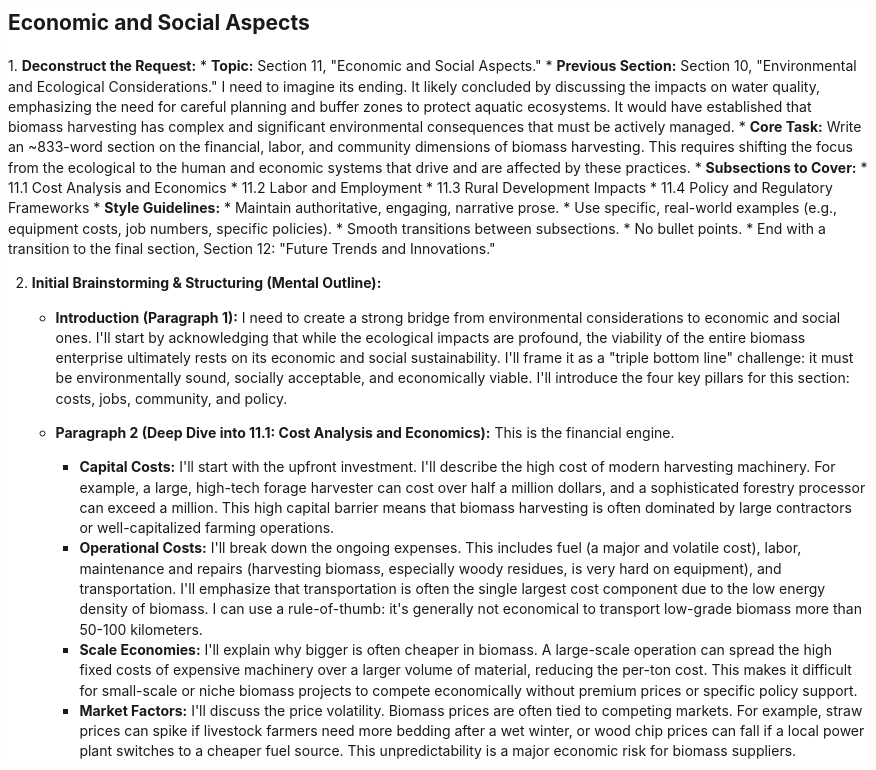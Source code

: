 ## Economic and Social Aspects

<think>1.  **Deconstruct the Request:**
    *   **Topic:** Section 11, "Economic and Social Aspects."
    *   **Previous Section:** Section 10, "Environmental and Ecological Considerations." I need to imagine its ending. It likely concluded by discussing the impacts on water quality, emphasizing the need for careful planning and buffer zones to protect aquatic ecosystems. It would have established that biomass harvesting has complex and significant environmental consequences that must be actively managed.
    *   **Core Task:** Write an ~833-word section on the financial, labor, and community dimensions of biomass harvesting. This requires shifting the focus from the ecological to the human and economic systems that drive and are affected by these practices.
    *   **Subsections to Cover:**
        *   11.1 Cost Analysis and Economics
        *   11.2 Labor and Employment
        *   11.3 Rural Development Impacts
        *   11.4 Policy and Regulatory Frameworks
    *   **Style Guidelines:**
        *   Maintain authoritative, engaging, narrative prose.
        *   Use specific, real-world examples (e.g., equipment costs, job numbers, specific policies).
        *   Smooth transitions between subsections.
        *   No bullet points.
        *   End with a transition to the final section, Section 12: "Future Trends and Innovations."

2.  **Initial Brainstorming & Structuring (Mental Outline):**

    *   **Introduction (Paragraph 1):** I need to create a strong bridge from environmental considerations to economic and social ones. I'll start by acknowledging that while the ecological impacts are profound, the viability of the entire biomass enterprise ultimately rests on its economic and social sustainability. I'll frame it as a "triple bottom line" challenge: it must be environmentally sound, socially acceptable, and economically viable. I'll introduce the four key pillars for this section: costs, jobs, community, and policy.

    *   **Paragraph 2 (Deep Dive into 11.1: Cost Analysis and Economics):** This is the financial engine.
        *   **Capital Costs:** I'll start with the upfront investment. I'll describe the high cost of modern harvesting machinery. For example, a large, high-tech forage harvester can cost over half a million dollars, and a sophisticated forestry processor can exceed a million. This high capital barrier means that biomass harvesting is often dominated by large contractors or well-capitalized farming operations.
        *   **Operational Costs:** I'll break down the ongoing expenses. This includes fuel (a major and volatile cost), labor, maintenance and repairs (harvesting biomass, especially woody residues, is very hard on equipment), and transportation. I'll emphasize that transportation is often the single largest cost component due to the low energy density of biomass. I can use a rule-of-thumb: it's generally not economical to transport low-grade biomass more than 50-100 kilometers.
        *   **Scale Economies:** I'll explain why bigger is often cheaper in biomass. A large-scale operation can spread the high fixed costs of expensive machinery over a larger volume of material, reducing the per-ton cost. This makes it difficult for small-scale or niche biomass projects to compete economically without premium prices or specific policy support.
        *   **Market Factors:** I'll discuss the price volatility. Biomass prices are often tied to competing markets. For example, straw prices can spike if livestock farmers need more bedding after a wet winter, or wood chip prices can fall if a local power plant switches to a cheaper fuel source. This unpredictability is a major economic risk for biomass suppliers.
